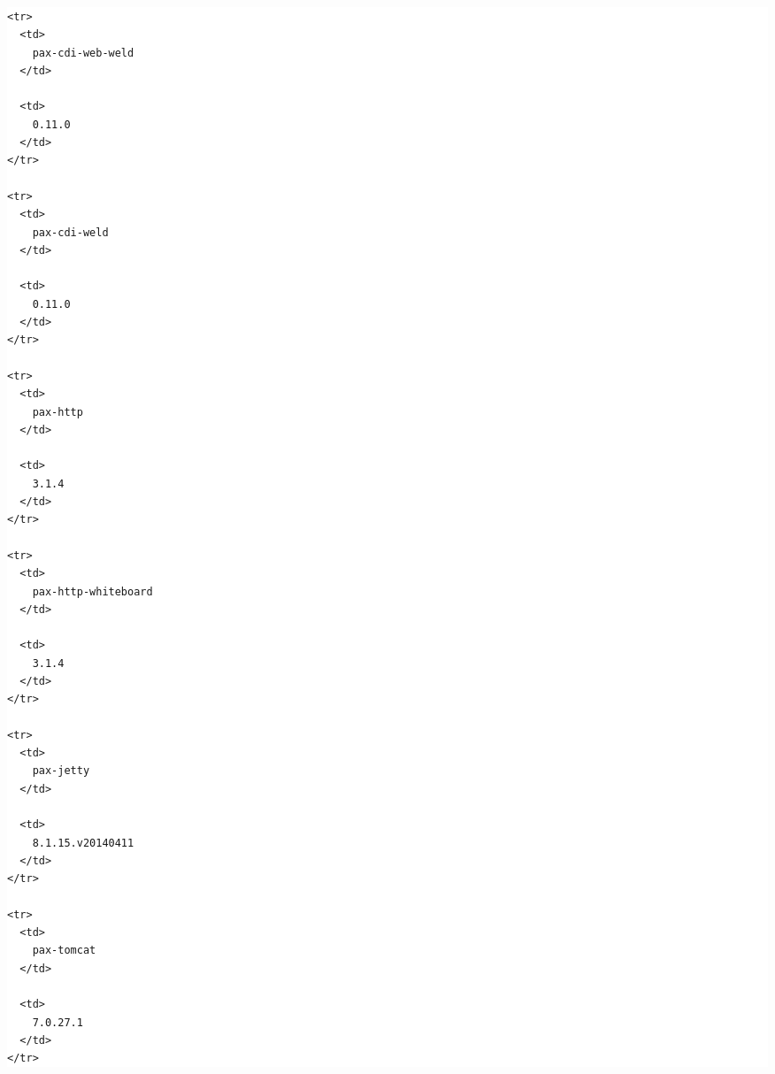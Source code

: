     <tr>
      <td>
        pax-cdi-web-weld
      </td>
      
      <td>
        0.11.0
      </td>
    </tr>
    
    <tr>
      <td>
        pax-cdi-weld
      </td>
      
      <td>
        0.11.0
      </td>
    </tr>
    
    <tr>
      <td>
        pax-http
      </td>
      
      <td>
        3.1.4
      </td>
    </tr>
    
    <tr>
      <td>
        pax-http-whiteboard
      </td>
      
      <td>
        3.1.4
      </td>
    </tr>
    
    <tr>
      <td>
        pax-jetty
      </td>
      
      <td>
        8.1.15.v20140411
      </td>
    </tr>
    
    <tr>
      <td>
        pax-tomcat
      </td>
      
      <td>
        7.0.27.1
      </td>
    </tr>
    